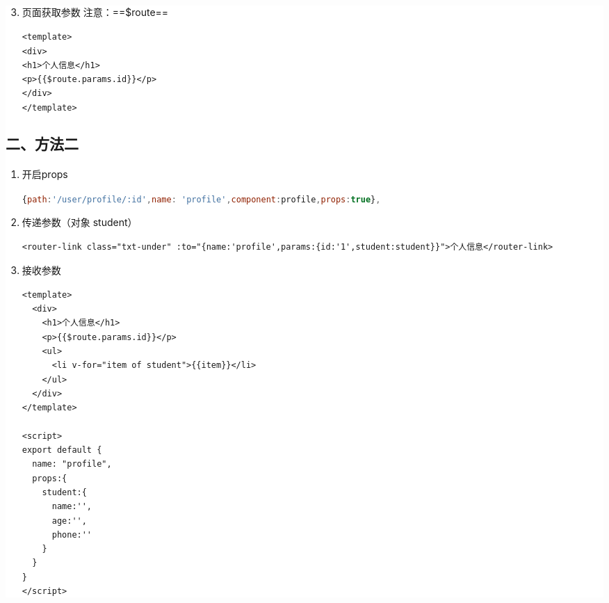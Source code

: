 3. 页面获取参数   注意：==$route==

   ~~~vue
   <template>
   <div>
   <h1>个人信息</h1>
   <p>{{$route.params.id}}</p>
   </div>
   </template>
   ~~~

   

## 二、方法二

1. 开启props

   ~~~js
   {path:'/user/profile/:id',name: 'profile',component:profile,props:true},
   ~~~

2. 传递参数（对象 student）

   ~~~vue
   <router-link class="txt-under" :to="{name:'profile',params:{id:'1',student:student}}">个人信息</router-link>
   ~~~

3. 接收参数

   ~~~vue
   <template>
     <div>
       <h1>个人信息</h1>
       <p>{{$route.params.id}}</p>
       <ul>
         <li v-for="item of student">{{item}}</li>
       </ul>
     </div>
   </template>
   
   <script>
   export default {
     name: "profile",
     props:{
       student:{
         name:'',
         age:'',
         phone:''
       }
     }
   }
   </script>
   ~~~


